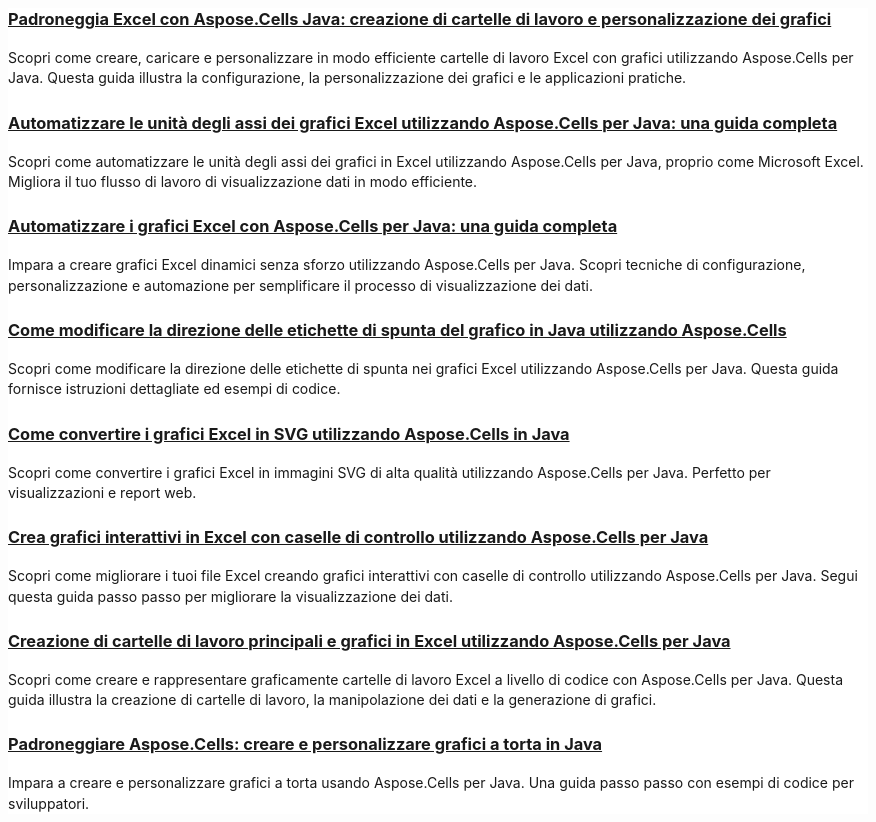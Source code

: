 ### [Padroneggia Excel con Aspose.Cells Java: creazione di cartelle di lavoro e personalizzazione dei grafici](./aspose-cells-java-workbook-chart-customization/)
Scopri come creare, caricare e personalizzare in modo efficiente cartelle di lavoro Excel con grafici utilizzando Aspose.Cells per Java. Questa guida illustra la configurazione, la personalizzazione dei grafici e le applicazioni pratiche.

### [Automatizzare le unità degli assi dei grafici Excel utilizzando Aspose.Cells per Java: una guida completa](./automate-chart-axis-units-aspose-cells-java/)
Scopri come automatizzare le unità degli assi dei grafici in Excel utilizzando Aspose.Cells per Java, proprio come Microsoft Excel. Migliora il tuo flusso di lavoro di visualizzazione dati in modo efficiente.

### [Automatizzare i grafici Excel con Aspose.Cells per Java: una guida completa](./automate-excel-charts-aspose-cells-java/)
Impara a creare grafici Excel dinamici senza sforzo utilizzando Aspose.Cells per Java. Scopri tecniche di configurazione, personalizzazione e automazione per semplificare il processo di visualizzazione dei dati.

### [Come modificare la direzione delle etichette di spunta del grafico in Java utilizzando Aspose.Cells](./change-chart-tick-label-direction-aspose-cells-java/)
Scopri come modificare la direzione delle etichette di spunta nei grafici Excel utilizzando Aspose.Cells per Java. Questa guida fornisce istruzioni dettagliate ed esempi di codice.

### [Come convertire i grafici Excel in SVG utilizzando Aspose.Cells in Java](./convert-excel-charts-svg-aspose-cells-java/)
Scopri come convertire i grafici Excel in immagini SVG di alta qualità utilizzando Aspose.Cells per Java. Perfetto per visualizzazioni e report web.

### [Crea grafici interattivi in Excel con caselle di controllo utilizzando Aspose.Cells per Java](./create-chart-checkbox-excel-aspose-cells-java/)
Scopri come migliorare i tuoi file Excel creando grafici interattivi con caselle di controllo utilizzando Aspose.Cells per Java. Segui questa guida passo passo per migliorare la visualizzazione dei dati.

### [Creazione di cartelle di lavoro principali e grafici in Excel utilizzando Aspose.Cells per Java](./create-chart-workbook-aspose-cells-java/)
Scopri come creare e rappresentare graficamente cartelle di lavoro Excel a livello di codice con Aspose.Cells per Java. Questa guida illustra la creazione di cartelle di lavoro, la manipolazione dei dati e la generazione di grafici.

### [Padroneggiare Aspose.Cells: creare e personalizzare grafici a torta in Java](./create-customize-aspose-cells-pie-chart-java/)
Impara a creare e personalizzare grafici a torta usando Aspose.Cells per Java. Una guida passo passo con esempi di codice per sviluppatori.
